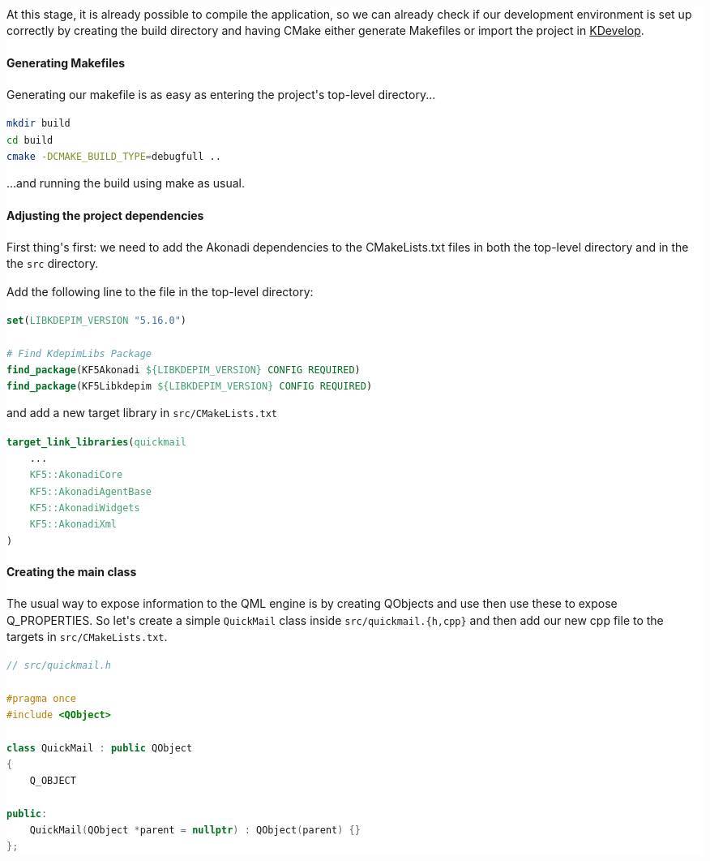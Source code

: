 At this stage, it is already possible to compile the application, so we can already check if our development environment is set up correctly by creating the build directory and having CMake either generate Makefiles or import the project in [KDevelop](https://kdevelop.org).

#### Generating Makefiles

Generating our makefile is as easy as entering the project's top-level directory...

```bash
mkdir build
cd build
cmake -DCMAKE_BUILD_TYPE=debugfull ..
```

...and running the build using make as usual.

#### Adjusting the project dependencies

First thing's first: we need to add the Akonadi dependencies to the CMakeLists.txt files in both the top-level directory and in the the `src` directory.

Add the following line to the file in the top-level directory:

```cmake
set(LIBKDEPIM_VERSION "5.16.0")

# Find KdepimLibs Package
find_package(KF5Akonadi ${LIBKDEPIM_VERSION} CONFIG REQUIRED)
find_package(KF5Libkdepim ${LIBKDEPIM_VERSION} CONFIG REQUIRED)
```

and add a new target library in `src/CMakeLists.txt`

```cmake
target_link_libraries(quickmail
    ...
    KF5::AkonadiCore
    KF5::AkonadiAgentBase
    KF5::AkonadiWidgets
    KF5::AkonadiXml
)
```

#### Creating the main class

The usual way to expose information to the QML engine is by creating QObjects and use then use these to expose Q\_PROPERTIES. So let's create a simple `QuickMail` class inside `src/quickmail.{h,cpp}` and then add our new cpp file to the targets in `src/CMakeLists.txt`.

```cpp
// src/quickmail.h

#pragma once
#include <QObject>

class QuickMail : public QObject
{
    Q_OBJECT

public:
    QuickMail(QObject *parent = nullptr) : QObject(parent) {}
};
```
